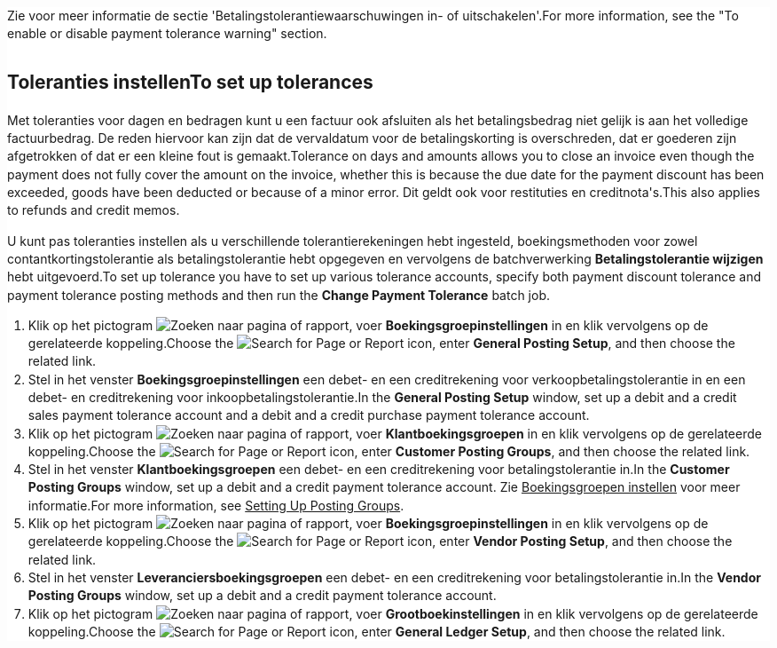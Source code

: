 <span data-ttu-id="b2a1f-126">Zie voor meer informatie de sectie 'Betalingstolerantiewaarschuwingen in- of uitschakelen'.</span><span class="sxs-lookup"><span data-stu-id="b2a1f-126">For more information, see the "To enable or disable payment tolerance warning" section.</span></span>     

## <a name="to-set-up-tolerances"></a><span data-ttu-id="b2a1f-127">Toleranties instellen</span><span class="sxs-lookup"><span data-stu-id="b2a1f-127">To set up tolerances</span></span>  
<span data-ttu-id="b2a1f-128">Met toleranties voor dagen en bedragen kunt u een factuur ook afsluiten als het betalingsbedrag niet gelijk is aan het volledige factuurbedrag. De reden hiervoor kan zijn dat de vervaldatum voor de betalingskorting is overschreden, dat er goederen zijn afgetrokken of dat er een kleine fout is gemaakt.</span><span class="sxs-lookup"><span data-stu-id="b2a1f-128">Tolerance on days and amounts allows you to close an invoice even though the payment does not fully cover the amount on the invoice, whether this is because the due date for the payment discount has been exceeded, goods have been deducted or because of a minor error.</span></span> <span data-ttu-id="b2a1f-129">Dit geldt ook voor restituties en creditnota's.</span><span class="sxs-lookup"><span data-stu-id="b2a1f-129">This also applies to refunds and credit memos.</span></span>  

<span data-ttu-id="b2a1f-130">U kunt pas toleranties instellen als u verschillende tolerantierekeningen hebt ingesteld, boekingsmethoden voor zowel contantkortingstolerantie als betalingstolerantie hebt opgegeven en vervolgens de batchverwerking **Betalingstolerantie wijzigen** hebt uitgevoerd.</span><span class="sxs-lookup"><span data-stu-id="b2a1f-130">To set up tolerance you have to set up various tolerance accounts, specify both payment discount tolerance and payment tolerance posting methods and then run the **Change Payment Tolerance** batch job.</span></span>  
1. <span data-ttu-id="b2a1f-131">Klik op het pictogram ![Zoeken naar pagina of rapport](media/ui-search/search_small.png "pictogram Zoeken naar pagina of rapport"), voer **Boekingsgroepinstellingen** in en klik vervolgens op de gerelateerde koppeling.</span><span class="sxs-lookup"><span data-stu-id="b2a1f-131">Choose the ![Search for Page or Report](media/ui-search/search_small.png "Search for Page or Report icon") icon, enter **General Posting Setup**, and then choose the related link.</span></span>  
2. <span data-ttu-id="b2a1f-132">Stel in het venster **Boekingsgroepinstellingen** een debet- en een creditrekening voor verkoopbetalingstolerantie in en een debet- en creditrekening voor inkoopbetalingstolerantie.</span><span class="sxs-lookup"><span data-stu-id="b2a1f-132">In the **General Posting Setup** window, set up a debit and a credit sales payment tolerance account and a debit and a credit purchase payment tolerance account.</span></span>  
3. <span data-ttu-id="b2a1f-133">Klik op het pictogram ![Zoeken naar pagina of rapport](media/ui-search/search_small.png "pictogram Zoeken naar pagina of rapport"), voer **Klantboekingsgroepen** in en klik vervolgens op de gerelateerde koppeling.</span><span class="sxs-lookup"><span data-stu-id="b2a1f-133">Choose the ![Search for Page or Report](media/ui-search/search_small.png "Search for Page or Report icon") icon, enter **Customer Posting Groups**, and then choose the related link.</span></span>    
4. <span data-ttu-id="b2a1f-134">Stel in het venster **Klantboekingsgroepen** een debet- en een creditrekening voor betalingstolerantie in.</span><span class="sxs-lookup"><span data-stu-id="b2a1f-134">In the **Customer Posting Groups** window, set up a debit and a credit payment tolerance account.</span></span> <span data-ttu-id="b2a1f-135">Zie [Boekingsgroepen instellen](finance-posting-groups.md) voor meer informatie.</span><span class="sxs-lookup"><span data-stu-id="b2a1f-135">For more information, see [Setting Up Posting Groups](finance-posting-groups.md).</span></span>  
5. <span data-ttu-id="b2a1f-136">Klik op het pictogram ![Zoeken naar pagina of rapport](media/ui-search/search_small.png "pictogram Zoeken naar pagina of rapport"), voer **Boekingsgroepinstellingen** in en klik vervolgens op de gerelateerde koppeling.</span><span class="sxs-lookup"><span data-stu-id="b2a1f-136">Choose the ![Search for Page or Report](media/ui-search/search_small.png "Search for Page or Report icon") icon, enter **Vendor Posting Setup**, and then choose the related link.</span></span>  
6. <span data-ttu-id="b2a1f-137">Stel in het venster **Leveranciersboekingsgroepen** een debet- en een creditrekening voor betalingstolerantie in.</span><span class="sxs-lookup"><span data-stu-id="b2a1f-137">In the **Vendor Posting Groups** window, set up a debit and a credit payment tolerance account.</span></span>  
7. <span data-ttu-id="b2a1f-138">Klik op het pictogram ![Zoeken naar pagina of rapport](media/ui-search/search_small.png "pictogram Zoeken naar pagina of rapport"), voer **Grootboekinstellingen** in en klik vervolgens op de gerelateerde koppeling.</span><span class="sxs-lookup"><span data-stu-id="b2a1f-138">Choose the ![Search for Page or Report](media/ui-search/search_small.png "Search for Page or Report icon") icon, enter **General Ledger Setup**, and then choose the related link.</span></span>  